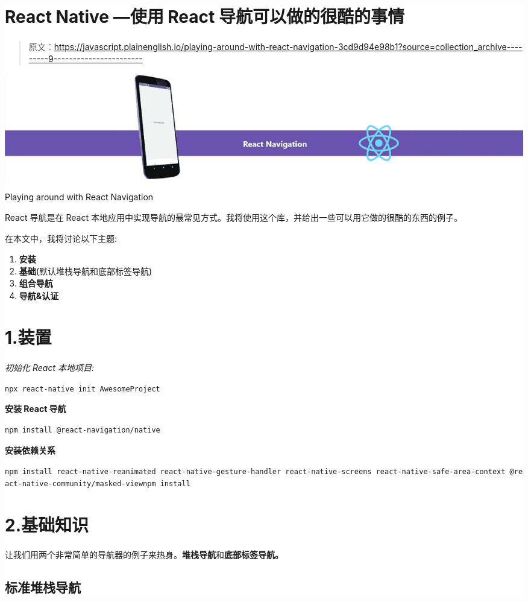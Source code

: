 # React Native —使用 React 导航可以做的很酷的事情

> 原文：<https://javascript.plainenglish.io/playing-around-with-react-navigation-3cd9d94e98b1?source=collection_archive---------9----------------------->

![](img/5345e7bdea4dabc9a28dc96896e9396f.png)

Playing around with React Navigation

React 导航是在 React 本地应用中实现导航的最常见方式。我将使用这个库，并给出一些可以用它做的很酷的东西的例子。

在本文中，我将讨论以下主题:

1.  **安装**
2.  **基础**(默认堆栈导航和底部标签导航)
3.  **组合导航**
4.  **导航&认证**

# 1.装置

*初始化 React 本地项目:*

```
npx react-native init AwesomeProject
```

**安装 React 导航**

```
npm install @react-navigation/native
```

**安装依赖关系**

```
npm install react-native-reanimated react-native-gesture-handler react-native-screens react-native-safe-area-context @react-native-community/masked-viewnpm install
```

# 2.基础知识

让我们用两个非常简单的导航器的例子来热身。**堆栈导航**和**底部标签导航。**

## 标准堆栈导航
